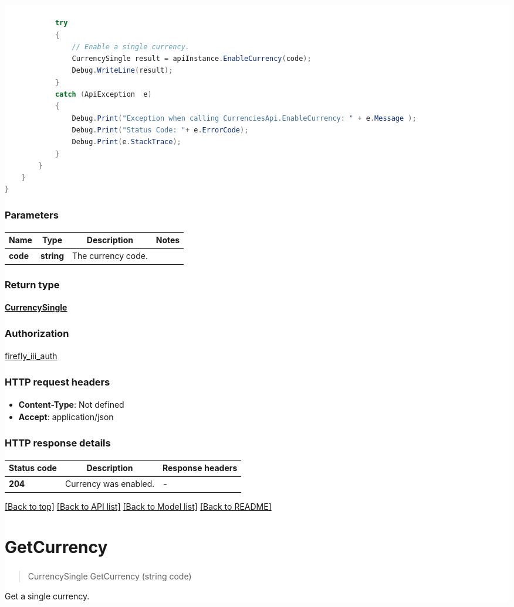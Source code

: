 ```csharp

            try
            {
                // Enable a single currency.
                CurrencySingle result = apiInstance.EnableCurrency(code);
                Debug.WriteLine(result);
            }
            catch (ApiException  e)
            {
                Debug.Print("Exception when calling CurrenciesApi.EnableCurrency: " + e.Message );
                Debug.Print("Status Code: "+ e.ErrorCode);
                Debug.Print(e.StackTrace);
            }
        }
    }
}
```

### Parameters

Name | Type | Description  | Notes
------------- | ------------- | ------------- | -------------
 **code** | **string**| The currency code. | 

### Return type

[**CurrencySingle**](CurrencySingle.md)

### Authorization

[firefly_iii_auth](../README.md#firefly_iii_auth)

### HTTP request headers

 - **Content-Type**: Not defined
 - **Accept**: application/json

### HTTP response details
| Status code | Description | Response headers |
|-------------|-------------|------------------|
| **204** | Currency was enabled. |  -  |

[[Back to top]](#) [[Back to API list]](../README.md#documentation-for-api-endpoints) [[Back to Model list]](../README.md#documentation-for-models) [[Back to README]](../README.md)

<a name="getcurrency"></a>
# **GetCurrency**
> CurrencySingle GetCurrency (string code)

Get a single currency.
